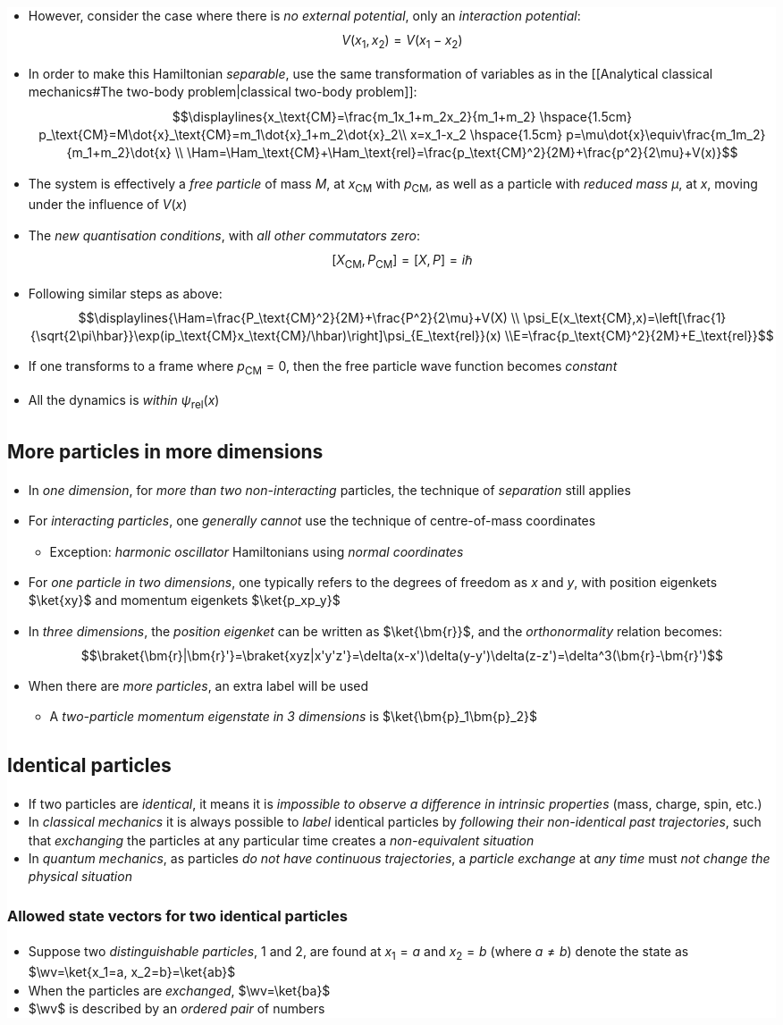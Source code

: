 
- However, consider the case where there is _no external potential_, only an _interaction potential_:
$$V(x_1,x_2)=V(x_1-x_2)$$
- In order to make this Hamiltonian _separable_, use the same transformation of variables as in the [[Analytical classical mechanics#The two-body problem|classical two-body problem]]:
$$\displaylines{x_\text{CM}=\frac{m_1x_1+m_2x_2}{m_1+m_2} \hspace{1.5cm} p_\text{CM}=M\dot{x}_\text{CM}=m_1\dot{x}_1+m_2\dot{x}_2\\ x=x_1-x_2 \hspace{1.5cm} p=\mu\dot{x}\equiv\frac{m_1m_2}{m_1+m_2}\dot{x} \\ \Ham=\Ham_\text{CM}+\Ham_\text{rel}=\frac{p_\text{CM}^2}{2M}+\frac{p^2}{2\mu}+V(x)}$$
- The system is effectively a _free particle_ of mass $M$, at $x_\text{CM}$ with $p_\text{CM}$, as well as a particle with _reduced mass_ $\mu$, at $x$, moving under the influence of $V(x)$

- The _new quantisation conditions_, with _all other commutators zero_:
$$[X_\text{CM},P_\text{CM}]=[X,P]=i\hbar$$
- Following similar steps as above:
$$\displaylines{\Ham=\frac{P_\text{CM}^2}{2M}+\frac{P^2}{2\mu}+V(X) \\ \psi_E(x_\text{CM},x)=\left[\frac{1}{\sqrt{2\pi\hbar}}\exp(ip_\text{CM}x_\text{CM}/\hbar)\right]\psi_{E_\text{rel}}(x) \\E=\frac{p_\text{CM}^2}{2M}+E_\text{rel}}$$
- If one transforms to a frame where $p_\text{CM}=0$, then the free particle wave function becomes _constant_
- All the dynamics is _within_ $\psi_\text{rel}(x)$
## More particles in more dimensions
- In _one dimension_, for _more than two non-interacting_ particles, the technique of _separation_ still applies
- For _interacting particles_, one _generally cannot_ use the technique of centre-of-mass coordinates
	- Exception: _harmonic oscillator_ Hamiltonians using _normal coordinates_

- For _one particle in two dimensions_, one typically refers to the degrees of freedom as $x$ and $y$, with position eigenkets $\ket{xy}$ and momentum eigenkets $\ket{p_xp_y}$

- In _three dimensions_, the _position eigenket_ can be written as $\ket{\bm{r}}$, and the _orthonormality_ relation becomes:
$$\braket{\bm{r}|\bm{r}'}=\braket{xyz|x'y'z'}=\delta(x-x')\delta(y-y')\delta(z-z')=\delta^3(\bm{r}-\bm{r}')$$
- When there are _more particles_, an extra label will be used
	- A _two-particle momentum eigenstate in 3 dimensions_ is $\ket{\bm{p}_1\bm{p}_2}$

## Identical particles
- If two particles are _identical_, it means it is _impossible to observe a difference in intrinsic properties_ (mass, charge, spin, etc.)
- In _classical mechanics_ it is always possible to _label_ identical particles by _following their non-identical past trajectories_, such that _exchanging_ the particles at any particular time creates a _non-equivalent situation_
- In _quantum mechanics_, as particles _do not have continuous trajectories_, a _particle exchange_ at _any time_ must _not change the physical situation_

### Allowed state vectors for two identical particles
- Suppose two _distinguishable particles_, $1$ and $2$, are found at $x_1=a$ and $x_2=b$ (where $a\neq b$) denote the state as $\wv=\ket{x_1=a, x_2=b}=\ket{ab}$ 
- When the particles are _exchanged_, $\wv=\ket{ba}$
- $\wv$ is described by an _ordered pair_ of numbers
